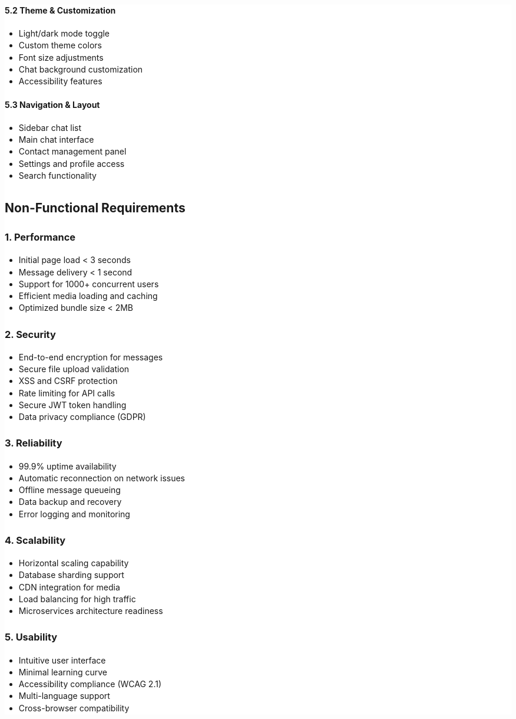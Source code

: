 #### 5.2 Theme & Customization
- Light/dark mode toggle
- Custom theme colors
- Font size adjustments
- Chat background customization
- Accessibility features

#### 5.3 Navigation & Layout
- Sidebar chat list
- Main chat interface
- Contact management panel
- Settings and profile access
- Search functionality

## Non-Functional Requirements

### 1. Performance
- Initial page load < 3 seconds
- Message delivery < 1 second
- Support for 1000+ concurrent users
- Efficient media loading and caching
- Optimized bundle size < 2MB

### 2. Security
- End-to-end encryption for messages
- Secure file upload validation
- XSS and CSRF protection
- Rate limiting for API calls
- Secure JWT token handling
- Data privacy compliance (GDPR)

### 3. Reliability
- 99.9% uptime availability
- Automatic reconnection on network issues
- Offline message queueing
- Data backup and recovery
- Error logging and monitoring

### 4. Scalability
- Horizontal scaling capability
- Database sharding support
- CDN integration for media
- Load balancing for high traffic
- Microservices architecture readiness

### 5. Usability
- Intuitive user interface
- Minimal learning curve
- Accessibility compliance (WCAG 2.1)
- Multi-language support
- Cross-browser compatibility
